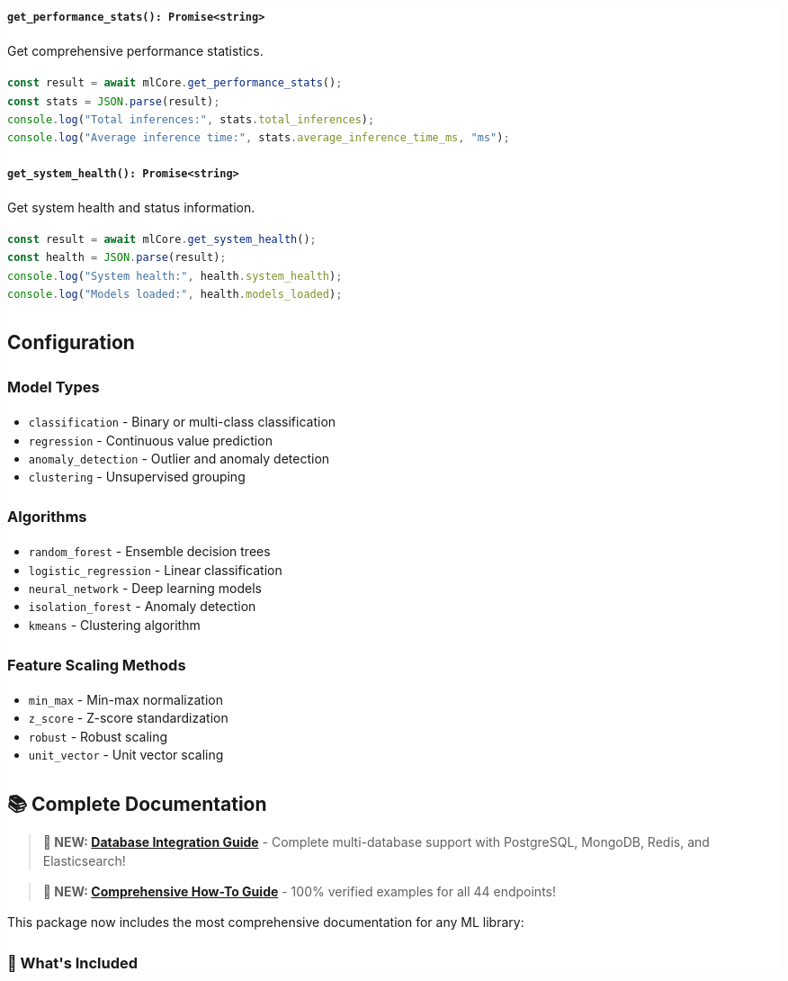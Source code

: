#### `get_performance_stats(): Promise<string>`
Get comprehensive performance statistics.

```javascript
const result = await mlCore.get_performance_stats();
const stats = JSON.parse(result);
console.log("Total inferences:", stats.total_inferences);
console.log("Average inference time:", stats.average_inference_time_ms, "ms");
```

#### `get_system_health(): Promise<string>`
Get system health and status information.

```javascript
const result = await mlCore.get_system_health();
const health = JSON.parse(result);
console.log("System health:", health.system_health);
console.log("Models loaded:", health.models_loaded);
```

## Configuration

### Model Types
- `classification` - Binary or multi-class classification
- `regression` - Continuous value prediction
- `anomaly_detection` - Outlier and anomaly detection
- `clustering` - Unsupervised grouping

### Algorithms
- `random_forest` - Ensemble decision trees
- `logistic_regression` - Linear classification
- `neural_network` - Deep learning models
- `isolation_forest` - Anomaly detection
- `kmeans` - Clustering algorithm

### Feature Scaling Methods
- `min_max` - Min-max normalization
- `z_score` - Z-score standardization
- `robust` - Robust scaling
- `unit_vector` - Unit vector scaling

## 📚 Complete Documentation

> **🎯 NEW: [Database Integration Guide](#database-integration)** - Complete multi-database support with PostgreSQL, MongoDB, Redis, and Elasticsearch!

> **🎯 NEW: [Comprehensive How-To Guide](./COMPREHENSIVE_GUIDE.md)** - 100% verified examples for all 44 endpoints!

This package now includes the most comprehensive documentation for any ML library:

### 🚀 What's Included
